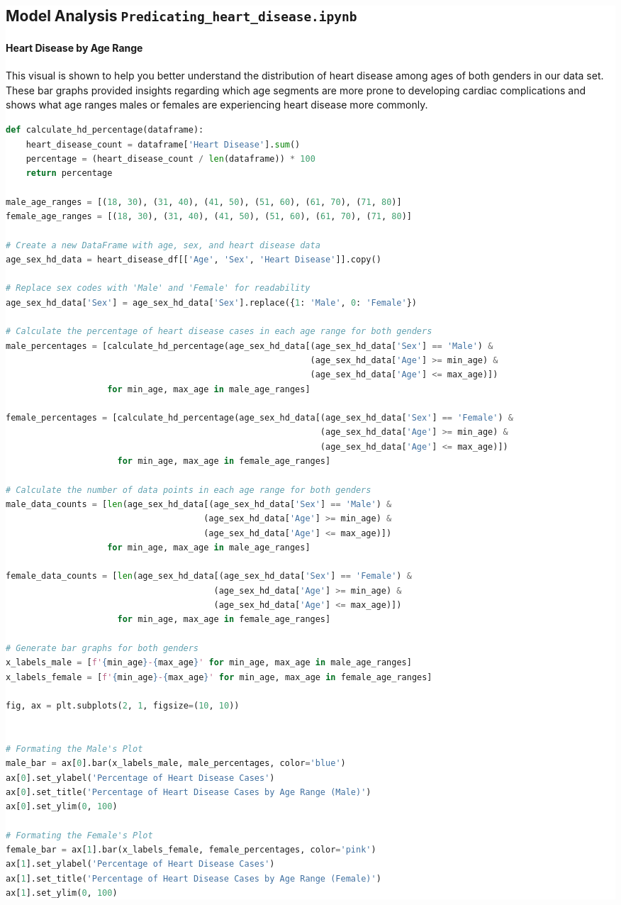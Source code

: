 ## Model Analysis `Predicating_heart_disease.ipynb`

#### Heart Disease by Age Range
This visual is shown to help you better understand the distribution of heart disease among ages of both genders in our data set. These bar graphs provided insights regarding which age segments are more prone to developing cardiac complications and shows what age ranges males or females are experiencing heart disease more commonly. 
```python
def calculate_hd_percentage(dataframe):
    heart_disease_count = dataframe['Heart Disease'].sum()
    percentage = (heart_disease_count / len(dataframe)) * 100
    return percentage

male_age_ranges = [(18, 30), (31, 40), (41, 50), (51, 60), (61, 70), (71, 80)]
female_age_ranges = [(18, 30), (31, 40), (41, 50), (51, 60), (61, 70), (71, 80)]

# Create a new DataFrame with age, sex, and heart disease data
age_sex_hd_data = heart_disease_df[['Age', 'Sex', 'Heart Disease']].copy()

# Replace sex codes with 'Male' and 'Female' for readability
age_sex_hd_data['Sex'] = age_sex_hd_data['Sex'].replace({1: 'Male', 0: 'Female'})

# Calculate the percentage of heart disease cases in each age range for both genders
male_percentages = [calculate_hd_percentage(age_sex_hd_data[(age_sex_hd_data['Sex'] == 'Male') &
                                                            (age_sex_hd_data['Age'] >= min_age) &
                                                            (age_sex_hd_data['Age'] <= max_age)])
                    for min_age, max_age in male_age_ranges]

female_percentages = [calculate_hd_percentage(age_sex_hd_data[(age_sex_hd_data['Sex'] == 'Female') &
                                                              (age_sex_hd_data['Age'] >= min_age) &
                                                              (age_sex_hd_data['Age'] <= max_age)])
                      for min_age, max_age in female_age_ranges]

# Calculate the number of data points in each age range for both genders
male_data_counts = [len(age_sex_hd_data[(age_sex_hd_data['Sex'] == 'Male') &
                                       (age_sex_hd_data['Age'] >= min_age) &
                                       (age_sex_hd_data['Age'] <= max_age)])
                    for min_age, max_age in male_age_ranges]

female_data_counts = [len(age_sex_hd_data[(age_sex_hd_data['Sex'] == 'Female') &
                                         (age_sex_hd_data['Age'] >= min_age) &
                                         (age_sex_hd_data['Age'] <= max_age)])
                      for min_age, max_age in female_age_ranges]

# Generate bar graphs for both genders
x_labels_male = [f'{min_age}-{max_age}' for min_age, max_age in male_age_ranges]
x_labels_female = [f'{min_age}-{max_age}' for min_age, max_age in female_age_ranges]

fig, ax = plt.subplots(2, 1, figsize=(10, 10))


# Formating the Male's Plot
male_bar = ax[0].bar(x_labels_male, male_percentages, color='blue')
ax[0].set_ylabel('Percentage of Heart Disease Cases')
ax[0].set_title('Percentage of Heart Disease Cases by Age Range (Male)')
ax[0].set_ylim(0, 100)

# Formating the Female's Plot
female_bar = ax[1].bar(x_labels_female, female_percentages, color='pink')
ax[1].set_ylabel('Percentage of Heart Disease Cases')
ax[1].set_title('Percentage of Heart Disease Cases by Age Range (Female)')
ax[1].set_ylim(0, 100)
```